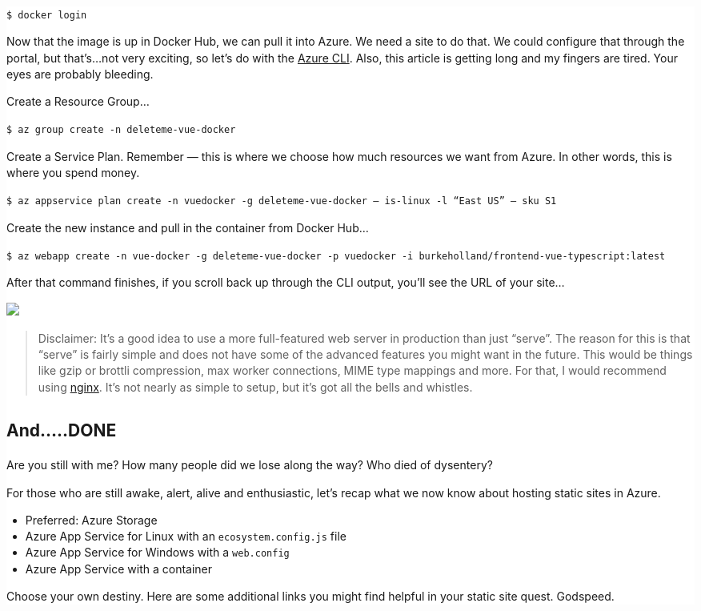     $ docker login

Now that the image is up in Docker Hub, we can pull it into Azure. We need a site to do that. We could configure that through the portal, but that’s…not very exciting, so let’s do with the [Azure CLI](https://docs.microsoft.com/cli/azure/install-azure-cli?view=azure-cli-latest&WT.mc_id=personal-medium-buhollan). Also, this article is getting long and my fingers are tired. Your eyes are probably bleeding.

Create a Resource Group…

    $ az group create -n deleteme-vue-docker

Create a Service Plan. Remember — this is where we choose how much resources we want from Azure. In other words, this is where you spend money.

    $ az appservice plan create -n vuedocker -g deleteme-vue-docker — is-linux -l “East US” — sku S1

Create the new instance and pull in the container from Docker Hub…

    $ az webapp create -n vue-docker -g deleteme-vue-docker -p vuedocker -i burkeholland/frontend-vue-typescript:latest

After that command finishes, if you scroll back up through the CLI output, you’ll see the URL of your site…

![](https://miro.medium.com/max/2784/1*Kf0GREvsy7b0Meo6bcXopA.png)

> Disclaimer: It’s a good idea to use a more full-featured web server in production than just “serve”. The reason for this is that “serve” is fairly simple and does not have some of the advanced features you might want in the future. This would be things like gzip or brottli compression, max worker connections, MIME type mappings and more. For that, I would recommend using [nginx](https://hub.docker.com/_/nginx/). It’s not nearly as simple to setup, but it’s got all the bells and whistles.

## And…..DONE

Are you still with me? How many people did we lose along the way? Who died of dysentery?

For those who are still awake, alert, alive and enthusiastic, let’s recap what we now know about hosting static sites in Azure.

*   Preferred: Azure Storage
*   Azure App Service for Linux with an `ecosystem.config.js` file
*   Azure App Service for Windows with a `web.config`
*   Azure App Service with a container

Choose your own destiny. Here are some additional links you might find helpful in your static site quest. Godspeed.